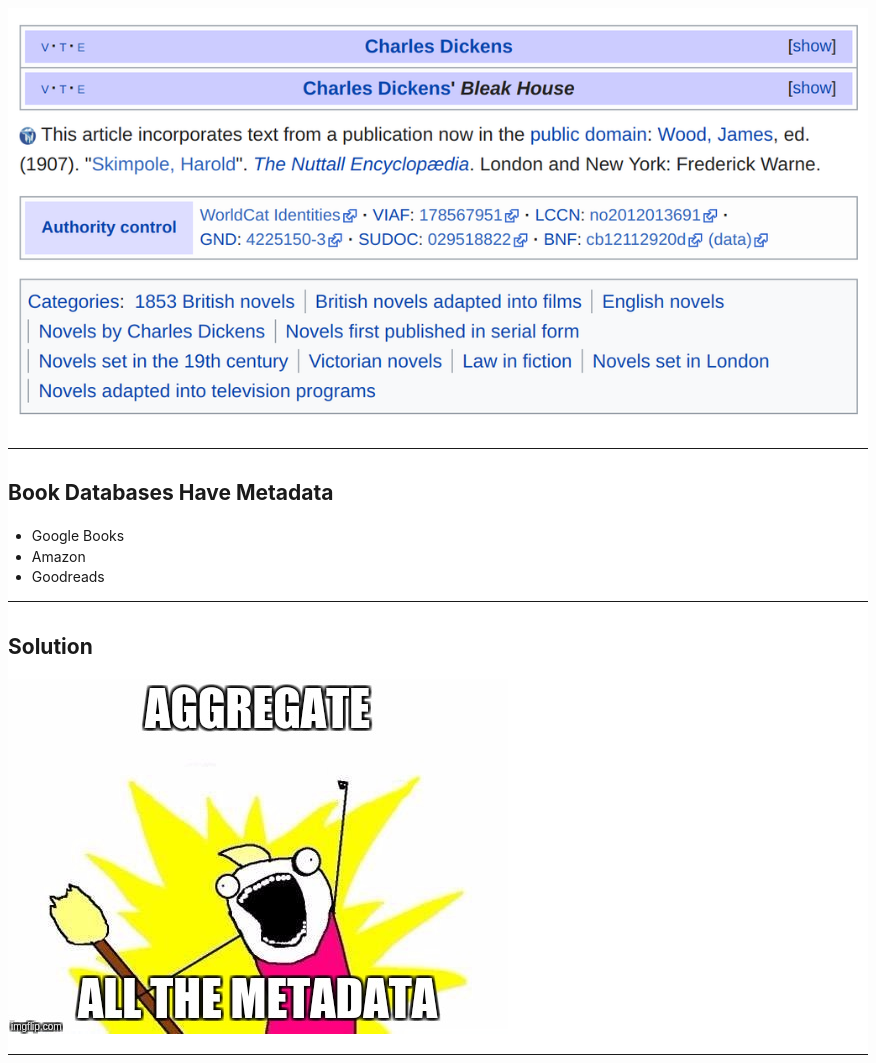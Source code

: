 
![](images/bleak2.png)
 
---

## Book Databases Have Metadata

 - Google Books
 - Amazon
 - Goodreads
 
---

## Solution

![](images/aggregate.png)

---